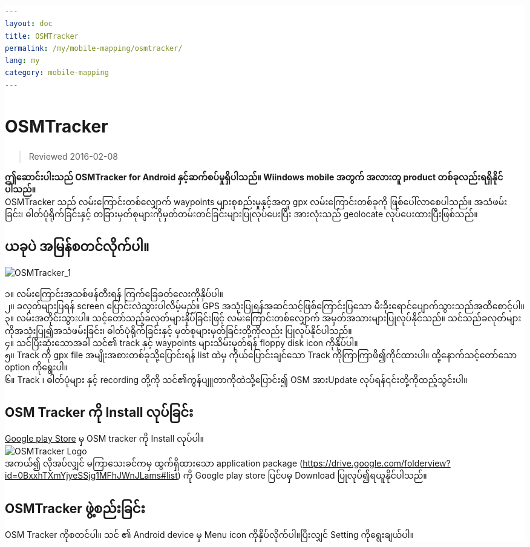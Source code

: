 ```yaml
---
layout: doc
title: OSMTracker
permalink: /my/mobile-mapping/osmtracker/
lang: my
category: mobile-mapping
---
```


OSMTracker
==============

> Reviewed 2016-02-08
  
**ဤဆောင်းပါးသည် OSMTracker for Android နှင့်ဆက်စပ်မှုရှိပါသည်။ Wiindows mobile အတွက် အလားတူ product တစ်ခုလည်းရရှိနိုင်ပါသည်။**   
OSMTracker သည် လမ်းကြောင်းတစ်လျှောက် waypoints များစုစည်းမှုနှင့်အတူ gpx လမ်းကြောင်းတစ်ခုကို ဖြစ်ပေါ်လာစေပါသည်။ အသံဖမ်းခြင်း၊ ဓါတ်ပုံရိုက်ခြင်းနှင့် တခြားမှတ်စုများကိုမှတ်တမ်းတင်ခြင်းများပြုလုပ်ပေးပြီး အားလုံးသည် geolocate လုပ်ပေးထားပြီးဖြစ်သည်။

ယခုပဲ အမြန်စတင်လိုက်ပါ။
-----------

![OSMTracker_1][]  

၁။ လမ်းကြောင်းအသစ်ဖန်တီးရန် ကြက်ခြေခတ်လေးကိုနှိပ်ပါ။  
၂။ ခလုတ်များပြရန် screen ပြောင်းလဲသွားပါလိမ့်မည်။ GPS အသုံးပြုရန်အဆင်သင့်ဖြစ်ကြောင်းပြသော မီးခိုးရောင်ပျောက်သွားသည်အထိစောင့်ပါ။  
၃။ လမ်းအတိုင်းသွားပါ။ သင့်တော်သည့်ခလုတ်များနှိပ်ခြင်းဖြင့် လမ်းကြောင်းတစ်လျှောက် အမှတ်အသားများပြုလုပ်နိုင်သည်။ သင်သည်ခလုတ်များကိုအသုံးပြု၍အသံဖမ်းခြင်း၊ ဓါတ်ပုံရိုက်ခြင်းနှင့် မှတ်စုများမှတ်ခြင်းတို့ကိုလည်း ပြုလုပ်နိုင်ပါသည်။   
၄။ သင်ပြီးဆုံးသောအခါ သင်၏ track နှင့် waypoints များသိမ်းမှတ်ရန် floppy disk icon ကိုနှိပ်ပါ။  
၅။ Track ကို gpx file အမျိုးအစားတစ်ခုသို့ပြောင်းရန် list ထဲမှ ကိုယ်ပြောင်းချင်သော Track ကိုကြာကြာဖိ၍ကိုင်ထားပါ။ ထို့နောက်သင့်တော်သော option ကိုရွေးပါ။  
၆။ Track ၊ ဓါတ်ပုံများ နှင့် recording တို့ကို သင်၏ကွန်ပျူတာကိုထဲသို့ပြောင်း၍ OSM အားUpdate လုပ်ရန်၎င်းတို့ကိုထည့်သွင်းပါ။  


OSM Tracker ကို Install လုပ်ခြင်း
-------------------------

[Google play Store](https://play.google.com/store/apps/details?id=me.guillaumin.android.osmtracker) မှ OSM tracker ကို Install လုပ်ပါ။  
![OSMTracker Logo][]  
အကယ်၍ လိုအပ်လျှင် မကြာသေးခင်ကမှ ထွက်ရှိထားသော application package (https://drive.google.com/folderview?id=0BxxhTXmYjyeSSjg1MFhJWnJLams#list) ကို Google play store ပြင်ပမှ Download ပြုလုပ်၍ရယူနိုင်ပါသည်။  


OSMTracker ဖွဲ့စည်းခြင်း
------------------------

OSM Tracker ကိုစတင်ပါ။ သင် ၏ Android device မှ Menu icon ကိုနှိပ်လိုက်ပါ။ပြီးလျှင် Setting ကိုရွေးချယ်ပါ။  


[OSMTracker Logo]: /images/mobile-mapping/osmtracker_logo.png
[OSMTracker_1]: /images/mobile-mapping/OSMTracker_1.png
[OSMTracker_2]: /images/mobile-mapping/OSMTracker_2.png
[OSMTracker button presets]: /images/mobile-mapping/OSMTracker_presets.png
[OSMTracker recorded file sizes]: /images/mobile-mapping/OSMTracker_files.png
[OSMTracker_gpx]: /images/mobile-mapping/OSMTracker_gpx.png
[OSMTracker JOSM]: /images/mobile-mapping/OSMTracker_JOSM.png